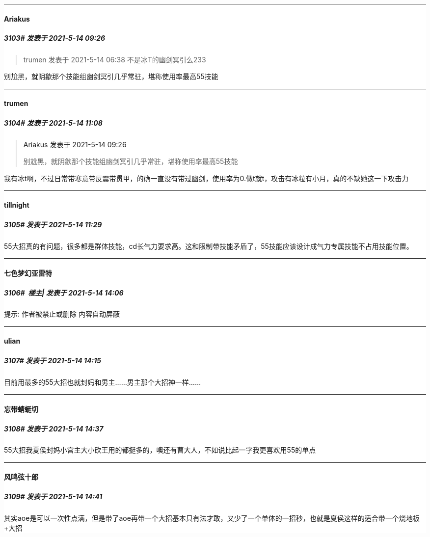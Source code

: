 *****

####  Ariakus  
##### 3103#       发表于 2021-5-14 09:26

<blockquote>trumen 发表于 2021-5-14 06:38
不是冰T的幽剑冥引么233</blockquote>
别尬黑，就阴歙那个技能组幽剑冥引几乎常驻，堪称使用率最高55技能

*****

####  trumen  
##### 3104#       发表于 2021-5-14 11:08

<blockquote><a href="httphttps://bbs.saraba1st.com/2b/forum.php?mod=redirect&amp;goto=findpost&amp;pid=51244501&amp;ptid=1937799" target="_blank">Ariakus 发表于 2021-5-14 09:26</a>

别尬黑，就阴歙那个技能组幽剑冥引几乎常驻，堪称使用率最高55技能</blockquote>
我有冰t啊，不过日常带寒意带反震带贯甲，的确一直没有带过幽剑，使用率为0.做t就t，攻击有冰粒有小月，真的不缺她这一下攻击力

*****

####  tillnight  
##### 3105#       发表于 2021-5-14 11:29

55大招真的有问题，很多都是群体技能，cd长气力要求高。这和限制带技能矛盾了，55技能应该设计成气力专属技能不占用技能位置。

*****

####  七色梦幻亚雷特  
##### 3106#         楼主| 发表于 2021-5-14 14:06

提示: 作者被禁止或删除 内容自动屏蔽

*****

####  ulian  
##### 3107#       发表于 2021-5-14 14:15

目前用最多的55大招也就封妈和男主……男主那个大招神一样……

*****

####  忘带蜻蜓切  
##### 3108#       发表于 2021-5-14 14:37

55大招我夏侯封妈小宫主大小砍王用的都挺多的，噢还有曹大人，不如说比起一字我更喜欢用55的单点

*****

####  风鸣弦十郎  
##### 3109#       发表于 2021-5-14 14:41

其实aoe是可以一次性点满，但是带了aoe再带一个大招基本只有法才敢，又少了一个单体的一招秒，也就是夏侯这样的适合带一个烧地板+大招
